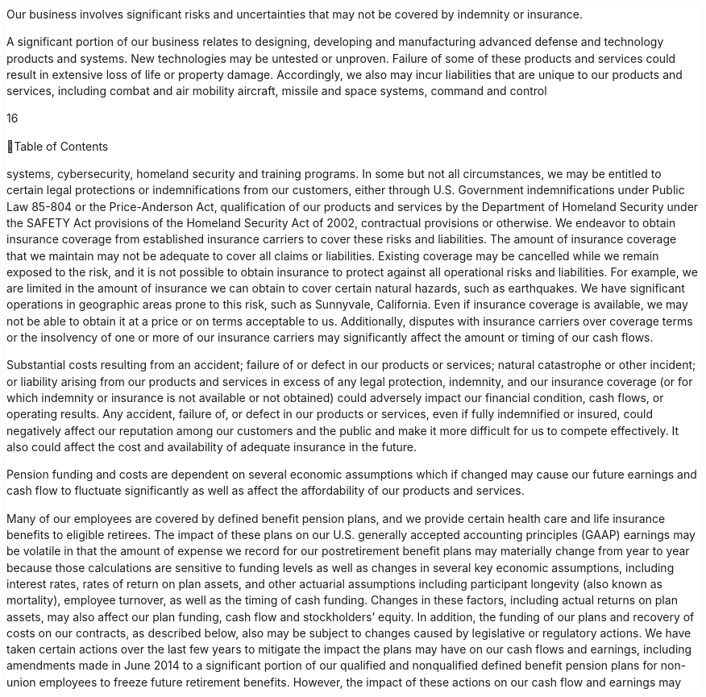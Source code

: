 Our business involves significant risks and uncertainties that may not be covered by indemnity or insurance.

A significant portion of our business relates to designing, developing and manufacturing advanced defense and technology products and systems. New
technologies  may  be  untested  or  unproven.  Failure  of  some  of  these  products  and  services  could  result  in  extensive  loss  of  life  or  property  damage.
Accordingly, we also may incur liabilities that are unique to our products and services, including combat and air mobility aircraft, missile and space systems,
command and control

16

Table of Contents

systems,  cybersecurity,  homeland  security  and  training  programs.  In  some  but  not  all  circumstances,  we  may  be  entitled  to  certain  legal  protections  or
indemnifications from our customers, either through U.S. Government indemnifications under Public Law 85-804 or the Price-Anderson Act, qualification of
our products and services by the Department of Homeland Security under the SAFETY Act provisions of the Homeland Security Act of 2002, contractual
provisions  or  otherwise.  We  endeavor  to  obtain  insurance  coverage  from  established  insurance  carriers  to  cover  these  risks  and  liabilities.  The  amount  of
insurance coverage that we maintain may not be adequate to cover all claims or liabilities. Existing coverage may be cancelled while we remain exposed to
the risk, and it is not possible to obtain insurance to protect against all operational risks and liabilities. For example, we are limited in the amount of insurance
we can obtain to cover certain natural hazards, such as earthquakes. We have significant operations in geographic areas prone to this risk, such as Sunnyvale,
California.  Even  if  insurance  coverage  is  available,  we  may  not  be  able  to  obtain  it  at  a  price  or  on  terms  acceptable  to  us.  Additionally,  disputes  with
insurance carriers over coverage terms or the insolvency of one or more of our insurance carriers may significantly affect the amount or timing of our cash
flows.

Substantial costs resulting from an accident; failure of or defect in our products or services; natural catastrophe or other incident; or liability arising from
our products and services in excess of any legal protection, indemnity, and our insurance coverage (or for which indemnity or insurance is not available or not
obtained) could adversely impact our financial condition, cash flows, or operating results. Any accident, failure of, or defect in our products or services, even
if  fully  indemnified  or  insured,  could  negatively  affect  our  reputation  among  our  customers  and  the  public  and  make  it  more  difficult  for  us  to  compete
effectively. It also could affect the cost and availability of adequate insurance in the future.

Pension  funding  and  costs  are  dependent  on  several  economic  assumptions  which  if  changed  may  cause  our  future  earnings  and  cash  flow  to
fluctuate significantly as well as affect the affordability of our products and services.

Many of our employees are covered by defined benefit pension plans, and we provide certain health care and life insurance benefits to eligible retirees.
The impact of these plans on our U.S. generally accepted accounting principles (GAAP) earnings may be volatile in that the amount of expense we record for
our  postretirement  benefit  plans  may  materially  change  from  year  to  year  because  those  calculations  are  sensitive  to  funding  levels  as  well  as  changes  in
several key economic assumptions, including interest rates, rates of return on plan assets, and other actuarial assumptions including participant longevity (also
known as mortality), employee turnover, as well as the timing of cash funding. Changes in these factors, including actual returns on plan assets, may also
affect our plan funding, cash flow and stockholders’ equity. In addition, the funding of our plans and recovery of costs on our contracts, as described below,
also may be subject to changes caused by legislative or regulatory actions. We have taken certain actions over the last few years to mitigate the impact the
plans may have on our cash flows and earnings, including amendments made in June 2014 to a significant portion of our qualified and nonqualified defined
benefit pension plans for non-union employees to freeze future retirement benefits. However, the impact of these actions on our cash flow and earnings may